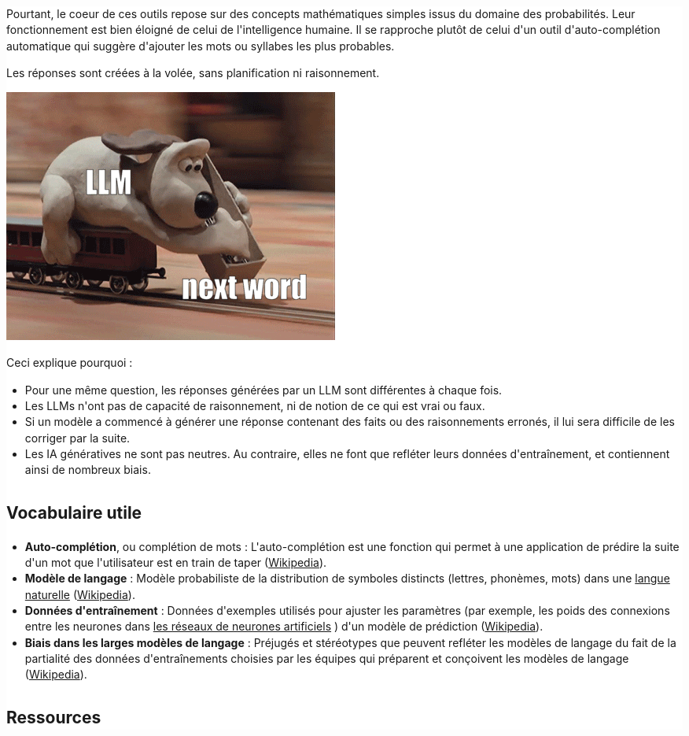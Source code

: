 Pourtant, le coeur de ces outils repose sur des concepts mathématiques simples issus du domaine des probabilités. Leur fonctionnement est bien éloigné de celui de l'intelligence humaine. Il se rapproche plutôt de celui d'un outil d'auto-complétion automatique qui suggère d'ajouter les mots ou syllabes les plus probables.

Les réponses sont créées à la volée, sans planification ni raisonnement.

![gromit_llm](attachments/gromit_llm.gif)

Ceci explique pourquoi :

- Pour une même question, les réponses générées par un LLM sont différentes à chaque fois.
- Les LLMs n'ont pas de capacité de raisonnement, ni de notion de ce qui est vrai ou faux. 
- Si un modèle a commencé à générer une réponse contenant des faits ou des raisonnements erronés, il lui sera difficile de les corriger par la suite.
- Les IA génératives ne sont pas neutres. Au contraire, elles ne font que refléter leurs données d'entraînement, et contiennent ainsi de nombreux biais.

## Vocabulaire utile

* **Auto-complétion**, ou complétion de mots : L'auto-complétion est une fonction qui permet à une application de prédire la suite d'un mot que l'utilisateur est en train de taper ([Wikipedia](https://fr.wikipedia.org/wiki/Auto-compl%C3%A9tion)).
* **Modèle de langage** : Modèle probabiliste de la distribution de symboles distincts (lettres, phonèmes, mots) dans une [langue naturelle](https://fr.wikipedia.org/wiki/Langage_naturel "Langage naturel") ([Wikipedia](https://fr.wikipedia.org/wiki/Mod%C3%A8le_de_langage)).
* **Données d'entraînement** : Données d'exemples utilisés pour ajuster les paramètres (par exemple, les poids des connexions entre les neurones dans [les réseaux de neurones artificiels](https://fr.wikipedia.org/wiki/R%C3%A9seau_de_neurones_artificiels "Réseau de neurones artificiels") ) d'un modèle de prédiction ([Wikipedia](https://fr.wikipedia.org/wiki/Jeux_d%27entrainement,_de_validation_et_de_test)).
* **Biais dans les larges modèles de langage** : Préjugés et stéréotypes que peuvent refléter les modèles de langage du fait de la partialité des données d'entraînements choisies par les équipes qui préparent et conçoivent les modèles de langage ([Wikipedia](https://fr.wikipedia.org/wiki/Grand_mod%C3%A8le_de_langage#Biais_et_limites)).

## Ressources
